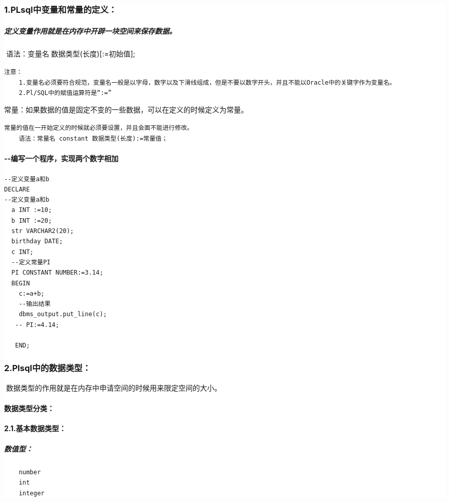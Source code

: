 

### 1.PLsql中变量和常量的定义：

#####      定义变量作用就是在内存中开辟一块空间来保存数据。

​     语法：变量名  数据类型(长度)[:=初始值];

```
注意：
	1.变量名必须要符合规范，变量名一般是以字母，数字以及下滑线组成，但是不要以数字开头，并且不能以Oracle中的关键字作为变量名。
	2.Pl/SQL中的赋值运算符是“:=”
```

​     常量：如果数据的值是固定不变的一些数据，可以在定义的时候定义为常量。

```
常量的值在一开始定义的时候就必须要设置，并且会面不能进行修改。
	语法：常量名 constant 数据类型(长度):=常量值；
```



#### --编写一个程序，实现两个数字相加

```plsql
--定义变量a和b
DECLARE
--定义变量a和b
  a INT :=10;
  b INT :=20;
  str VARCHAR2(20);
  birthday DATE;
  c INT; 
  --定义常量PI
  PI CONSTANT NUMBER:=3.14; 
  BEGIN
    c:=a+b;
    --输出结果
    dbms_output.put_line(c);
   -- PI:=4.14;

   END;
```



### 2.Plsql中的数据类型：

​      数据类型的作用就是在内存中申请空间的时候用来限定空间的大小。

#### 数据类型分类：

#### 2.1.基本数据类型：

#####         数值型：

```plsql
	number
	int
	integer
```
